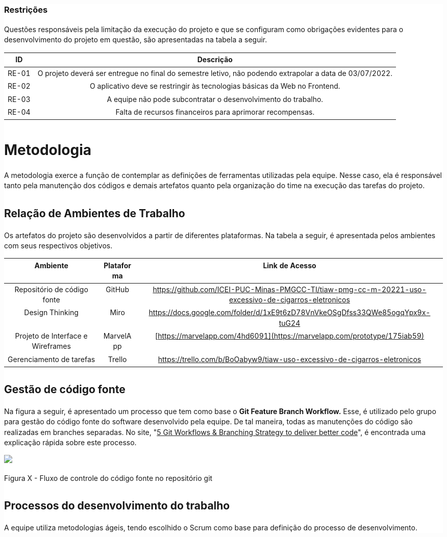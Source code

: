 
### Restrições
Questões responsáveis pela limitação da execução do projeto e que se configuram como obrigações evidentes para o desenvolvimento do projeto em questão, são apresentadas na tabela a seguir.


|**ID**|**Descrição**|
| :-: | :-: |
|RE-01|O projeto deverá ser entregue no final do semestre letivo, não podendo extrapolar a data de 03/07/2022.|
|RE-02|O aplicativo deve se restringir às tecnologias básicas da Web no Frontend.|
|RE-03|A equipe não pode subcontratar o desenvolvimento do trabalho.|
|RE-04|Falta de recursos financeiros para aprimorar recompensas.|
# Metodologia
A metodologia exerce a função de contemplar as definições de ferramentas utilizadas pela equipe. Nesse caso, ela é responsável tanto pela manutenção dos códigos e demais artefatos quanto pela organização do time na execução das tarefas do projeto.

## Relação de Ambientes de Trabalho
Os artefatos do projeto são desenvolvidos a partir de diferentes plataformas. Na tabela a seguir, é apresentada pelos ambientes com seus respectivos objetivos.


|**Ambiente**|**Plataforma**|**Link de Acesso**|
| :-: | :-: | :-: |
|Repositório de código fonte|GitHub|<https://github.com/ICEI-PUC-Minas-PMGCC-TI/tiaw-pmg-cc-m-20221-uso-excessivo-de-cigarros-eletronicos>|
|Design Thinking|Miro|<https://docs.google.com/folder/d/1xE9t6zD78VnVkeOSgDfss33QWe85ogqYpx9x-tuG24> |
|Projeto de Interface e  Wireframes|MarvelApp|[https://marvelapp.com/4hd6091](https://marvelapp.com/prototype/175iab59)  |
|Gerenciamento de tarefas|Trello|<https://trello.com/b/BoOabyw9/tiaw-uso-excessivo-de-cigarros-eletronicos>  |

## Gestão de código fonte
Na figura a seguir, é apresentado um processo que tem como base o **Git Feature Branch Workflow.** Esse, é utilizado pelo grupo para gestão do código fonte do software desenvolvido pela equipe. De tal maneira, todas as manutenções do código são realizadas em branches separadas. No site, "[5 Git Workflows & Branching Strategy to deliver better code](https://zepel.io/blog/5-git-workflows-to-improve-development/)", é encontrada uma explicação rápida sobre este processo.

![](Aspose.Words.998177d1-240d-44ff-80ad-4f3afa1f547a.005.png)

Figura X - Fluxo de controle do código fonte no repositório git

## Processos do desenvolvimento do trabalho
A equipe utiliza metodologias ágeis, tendo escolhido o Scrum como base para definição do processo de desenvolvimento.
